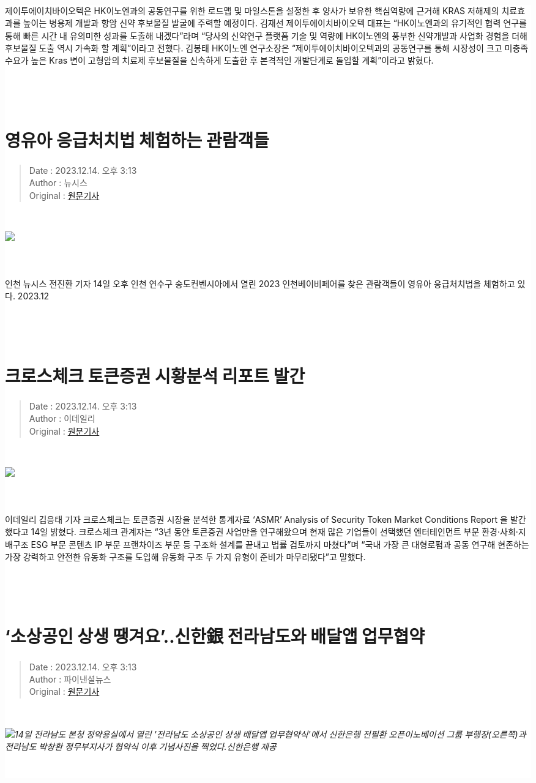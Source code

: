 제이투에이치바이오텍은 HK이노엔과의 공동연구를 위한 로드맵 및 마일스톤을 설정한 후 양사가 보유한 핵심역량에 근거해 KRAS 저해제의 치료효과를 높이는 병용제 개발과 항암 신약 후보물질 발굴에 주력할 예정이다.
김재선 제이투에이치바이오텍 대표는 “HK이노엔과의 유기적인 협력 연구를 통해 빠른 시간 내 유의미한 성과를 도출해 내겠다”라며 “당사의 신약연구 플랫폼 기술 및 역량에 HK이노엔의 풍부한 신약개발과 사업화 경험을 더해 후보물질 도출 역시 가속화 할 계획”이라고 전했다.
김봉태 HK이노엔 연구소장은 “제이투에이치바이오텍과의 공동연구를 통해 시장성이 크고 미충족 수요가 높은 Kras 변이 고형암의 치료제 후보물질을 신속하게 도출한 후 본격적인 개발단계로 돌입할 계획”이라고 밝혔다.  
<br/><br/><br/>  

  
# 영유아 응급처치법 체험하는 관람객들  
  
> Date : 2023.12.14. 오후 3:13  
> Author : 뉴시스  
> Original : [원문기사](https://n.news.naver.com/mnews/article/003/0012267419?sid=101)  
<br/>  
  
<img src="https://imgnews.pstatic.net/image/003/2023/12/14/NISI20231214_0020163048_web_20231214151124_20231214151304440.jpg?type=w647" id="img1"></img>  
<br/><br/>  
  
인천 뉴시스 전진환 기자 14일 오후 인천 연수구 송도컨벤시아에서 열린 2023 인천베이비페어를 찾은 관람객들이 영유아 응급처치법을 체험하고 있다. 2023.12  
<br/><br/><br/>  

  
# 크로스체크 토큰증권 시황분석 리포트 발간  
  
> Date : 2023.12.14. 오후 3:13  
> Author : 이데일리  
> Original : [원문기사](https://n.news.naver.com/mnews/article/018/0005637836?sid=101)  
<br/>  
  
<img src="https://imgnews.pstatic.net/image/018/2023/12/14/0005637836_001_20231214151304997.jpg?type=w647" id="img1"></img>  
<br/><br/>  
  
이데일리 김응태 기자 크로스체크는 토큰증권 시장을 분석한 통계자료 ‘ASMR’ Analysis of Security Token Market Conditions Report 을 발간했다고 14일 밝혔다.
크로스체크 관계자는 “3년 동안 토큰증권 사업만을 연구해왔으며 현재 많은 기업들이 선택했던 엔터테인먼트 부문 환경·사회·지배구조 ESG 부문 콘텐츠 IP 부문 프랜차이즈 부문 등 구조화 설계를 끝내고 법률 검토까지 마쳤다”며 “국내 가장 큰 대형로펌과 공동 연구해 현존하는 가장 강력하고 안전한 유동화 구조를 도입해 유동화 구조 두 가지 유형이 준비가 마무리됐다”고 말했다.  
<br/><br/><br/>  

  
# ‘소상공인 상생 땡겨요’..신한銀 전라남도와 배달앱 업무협약  
  
> Date : 2023.12.14. 오후 3:13  
> Author : 파이낸셜뉴스  
> Original : [원문기사](https://n.news.naver.com/mnews/article/014/0005114853?sid=101)  
<br/>  
  
<img src="https://imgnews.pstatic.net/image/014/2023/12/14/0005114853_001_20231214151302371.jpg?type=w647" id="img1"></img><em class="img_desc">14일 전라남도 본청 정약용실에서 열린 '전라남도 소상공인 상생 배달앱 업무협약식'에서 신한은행 전필환 오픈이노베이션 그룹 부행장(오른쪽)과 전라남도 박창환 정무부지사가 협약식 이후 기념사진을 찍었다.신한은행 제공</em>  
<br/><br/>  
  